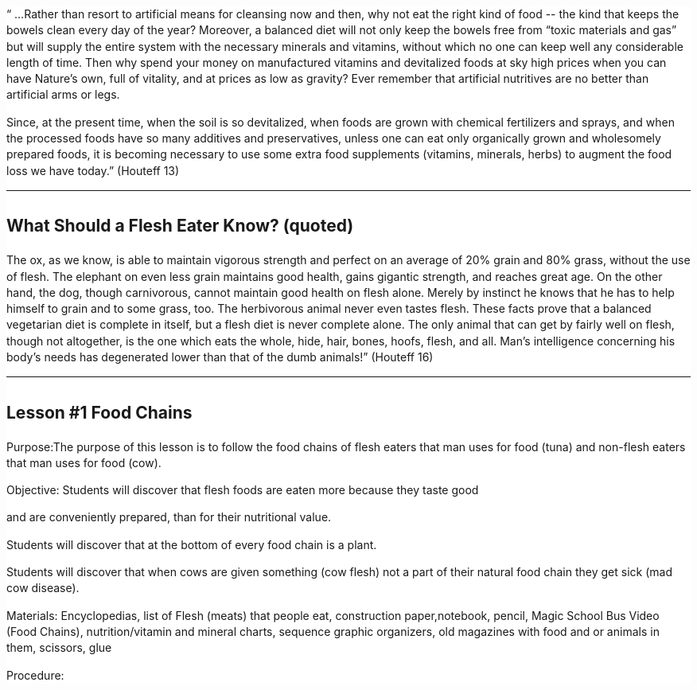   “ …Rather than resort to artificial means for cleansing now and then, why not eat the right kind of food -- the kind that keeps the bowels clean every day of the year? Moreover, a balanced diet will not only keep the bowels free from “toxic materials and gas” but will supply the entire system with the necessary minerals and vitamins, without which no one can keep well any considerable length of time. Then why spend your money on manufactured vitamins and devitalized foods at sky high prices when you can have Nature’s own, full of vitality, and at prices as low as gravity? Ever remember that artificial nutritives are no better than artificial arms or legs.
 </p>
<p>
  Since, at the present time, when the soil is so devitalized, when foods are grown with chemical fertilizers and sprays, and when the processed foods have so many additives and preservatives, unless one can eat only organically grown and wholesomely prepared foods, it is becoming necessary to use some extra food supplements (vitamins, minerals, herbs) to augment the food loss we have today.” (Houteff 13)
 </p>

<hr/>
 <h2>
  What Should a Flesh Eater Know? (quoted)
 </h2>
 <p>
  The ox, as we know, is able to maintain vigorous strength and perfect on an average of 20% grain and 80% grass, without the use of flesh. The elephant on even less grain maintains good health, gains gigantic strength, and reaches great age. On the other hand, the dog, though carnivorous, cannot maintain good health on flesh alone. Merely by instinct he knows that he has to help himself to grain and to some grass, too. The herbivorous animal never even tastes flesh. These facts prove that a balanced vegetarian diet is complete in itself, but a flesh diet is never complete alone. The only animal that can get by fairly well on flesh, though not altogether, is the one which eats the whole, hide, hair, bones, hoofs, flesh, and all. Man’s intelligence concerning his body’s needs has degenerated lower than that of the dumb animals!” (Houteff 16)
 </p>

<hr/>
 <h2>
  Lesson #1 Food Chains
 </h2>
 <p>
  Purpose:The purpose of this lesson is to follow the food chains of flesh eaters that man uses for food (tuna) and non-flesh eaters that man uses for food (cow).
 </p>
 <p>
  Objective: Students will discover that flesh foods are eaten more because they taste good
 </p>
 <p>
  and are conveniently prepared, than for their nutritional value.
 </p>
 <p>
  Students will discover that at the bottom of every food chain is a plant.
 </p>
 <p>
  Students will discover that when cows are given something (cow flesh) not a part of their natural food chain they get sick (mad cow disease).
 </p>
 <p>
  Materials: Encyclopedias, list of Flesh (meats) that people eat, construction paper,notebook, pencil, Magic School Bus Video (Food Chains), nutrition/vitamin and mineral charts, sequence graphic organizers, old magazines with food and or animals in them, scissors, glue
 </p>
<p>
  Procedure:
 </p>
<blockquote>
  <dl>
   <dt>